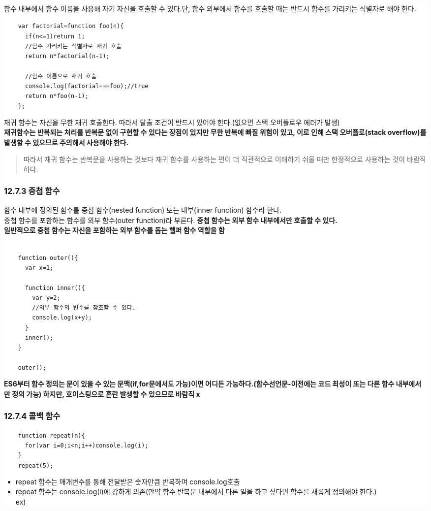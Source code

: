 함수 내부에서 함수 이름을 사용해 자기 자신을 호출할 수 있다.단, 함수 외부에서 함수를 호출할 때는 반드시 함수를 가리키는 식별자로 해야 한다.

```
    var factorial=function foo(n){
      if(n<=1)return 1;
      //함수 가리키는 식별자로 재귀 호출
      return n*factorial(n-1);

      //함수 이름으로 재귀 호출
      console.log(factorial===foo);//true
      return n*foo(n-1);
    };
```

재귀 함수는 자신을 무한 재귀 호출한다. 따라서 탈출 조건이 반드시 있어야 한다.(없으면 스택 오버플로우 에러가 발생)  
**재귀함수는 반복되는 처리를 반복문 없이 구현할 수 있다는 장점이 있지만 무한 반복에 빠질 위험이 있고, 이로 인해 스택 오버플로(stack overflow)를 발생할 수 있으므로 주의해서 사용해야 한다.**

> 따라서 재귀 함수는 반복문을 사용하는 것보다 재귀 함수를 사용하는 편이 더 직관적으로 이해하기 쉬울 때만 한정적으로 사용하는 것이 바람직하다.

### 12.7.3 중첩 함수

함수 내부에 정의된 함수를 중첩 함수(nested function) 또는 내부(inner function) 함수라 한다.  
중첩 함수를 포함하는 함수를 외부 함수(outer function)라 부른다. **중첩 함수는 외부 함수 내부에서만 호출할 수 있다.**  
**일반적으로 중첩 함수는 자신을 포함하는 외부 함수를 돕는 헬퍼 함수 역할을 함**

```

    function outer(){
      var x=1;

      function inner(){
        var y=2;
        //외부 함수의 변수를 참조할 수 있다.
        console.log(x+y);
      }
      inner();
    }

    outer();
```

**ES6부터 함수 정의는 문이 있을 수 있는 문맥(if,for문에서도 가능)이면 어디든 가능하다.(함수선언문-이전에는 코드 최성이 또는 다른 함수 내부에서만 정의 가능) 하지만, 호이스팅으로 혼란 발생할 수 있으므로 바람직 x**

### 12.7.4 콜백 함수

```
    function repeat(n){
      for(var i=0;i<n;i++)console.log(i);
    }
    repeat(5);
```

- repeat 함수는 매개변수를 통해 전달받은 숫자만큼 반복하며 console.log호출
- repeat 함수는 console.log(i)에 강하게 의존(만약 함수 반복문 내부에서 다른 일을 하고 싶다면 함수를 새롭게 정의해야 한다.)  
  ex)
